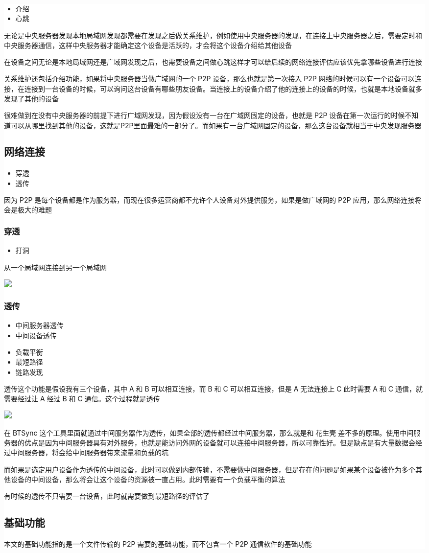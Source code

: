 - 介绍
- 心跳

无论是中央服务器发现本地局域网发现都需要在发现之后做关系维护，例如使用中央服务器的发现，在连接上中央服务器之后，需要定时和中央服务器通信，这样中央服务器才能确定这个设备是活跃的，才会将这个设备介绍给其他设备

在设备之间无论是本地局域网还是广域网发现之后，也需要设备之间做心跳这样才可以给后续的网络连接评估应该优先拿哪些设备进行连接

关系维护还包括介绍功能，如果将中央服务器当做广域网的一个 P2P 设备，那么也就是第一次接入 P2P 网络的时候可以有一个设备可以连接，在连接到一台设备的时候，可以询问这台设备有哪些朋友设备。当连接上的设备介绍了他的连接上的设备的时候，也就是本地设备就多发现了其他的设备

很难做到在没有中央服务器的前提下进行广域网发现，因为假设没有一台在广域网固定的设备，也就是 P2P 设备在第一次运行的时候不知道可以从哪里找到其他的设备，这就是P2P里面最难的一部分了。而如果有一台广域网固定的设备，那么这台设备就相当于中央发现服务器

## 网络连接

- 穿透
- 透传

因为 P2P 是每个设备都是作为服务器，而现在很多运营商都不允许个人设备对外提供服务，如果是做广域网的 P2P 应用，那么网络连接将会是极大的难题

### 穿透

- 打洞

从一个局域网连接到另一个局域网



![](http://image.acmx.xyz/lindexi%2F20199593747909)

### 透传

- 中间服务器透传
- 中间设备透传
 + 负载平衡
 + 最短路径
 + 链路发现

透传这个功能是假设我有三个设备，其中 A 和 B 可以相互连接，而 B 和 C 可以相互连接，但是 A 无法连接上 C 此时需要 A 和 C 通信，就需要经过让 A 经过 B 和 C 通信。这个过程就是透传



![](http://image.acmx.xyz/lindexi%2F2019959398584)

在 BTSync 这个工具里面就通过中间服务器作为透传，如果全部的透传都经过中间服务器，那么就是和 花生壳 差不多的原理。使用中间服务器的优点是因为中间服务器具有对外服务，也就是能访问外网的设备就可以连接中间服务器，所以可靠性好。但是缺点是有大量数据会经过中间服务器，将会给中间服务器带来流量和负载的坑

而如果是选定用户设备作为透传的中间设备，此时可以做到内部传输，不需要做中间服务器，但是存在的问题是如果某个设备被作为多个其他设备的中间设备，那么将会让这个设备的资源被一直占用。此时需要有一个负载平衡的算法

有时候的透传不只需要一台设备，此时就需要做到最短路径的评估了

## 基础功能

本文的基础功能指的是一个文件传输的 P2P 需要的基础功能，而不包含一个 P2P 通信软件的基础功能
